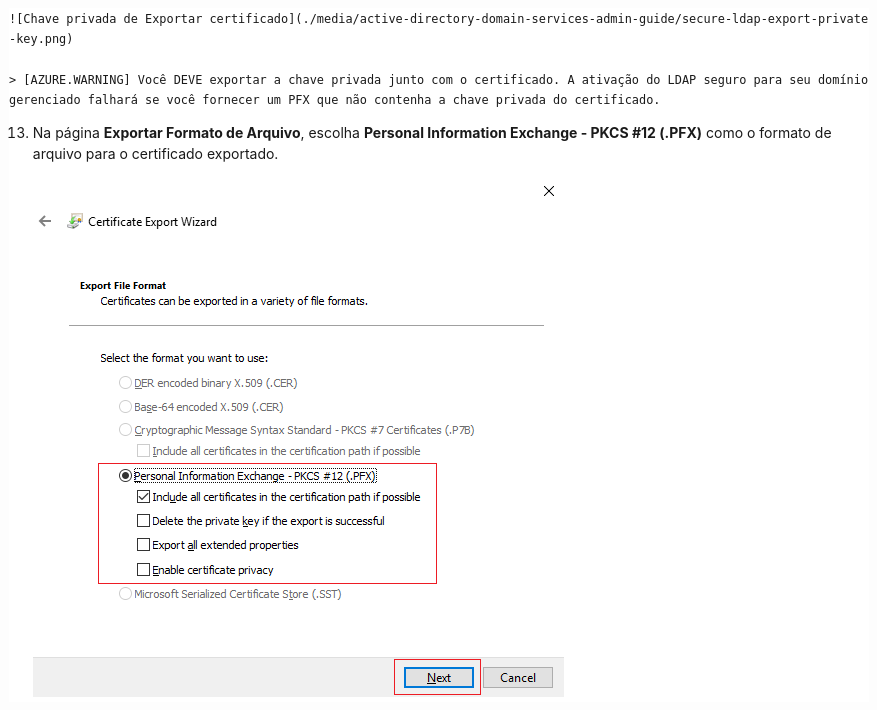     ![Chave privada de Exportar certificado](./media/active-directory-domain-services-admin-guide/secure-ldap-export-private-key.png)

    > [AZURE.WARNING] Você DEVE exportar a chave privada junto com o certificado. A ativação do LDAP seguro para seu domínio gerenciado falhará se você fornecer um PFX que não contenha a chave privada do certificado.

13. Na página **Exportar Formato de Arquivo**, escolha **Personal Information Exchange - PKCS #12 (.PFX)** como o formato de arquivo para o certificado exportado.

    ![Formato de arquivo de Exportar certificado](./media/active-directory-domain-services-admin-guide/secure-ldap-export-to-pfx.png)
